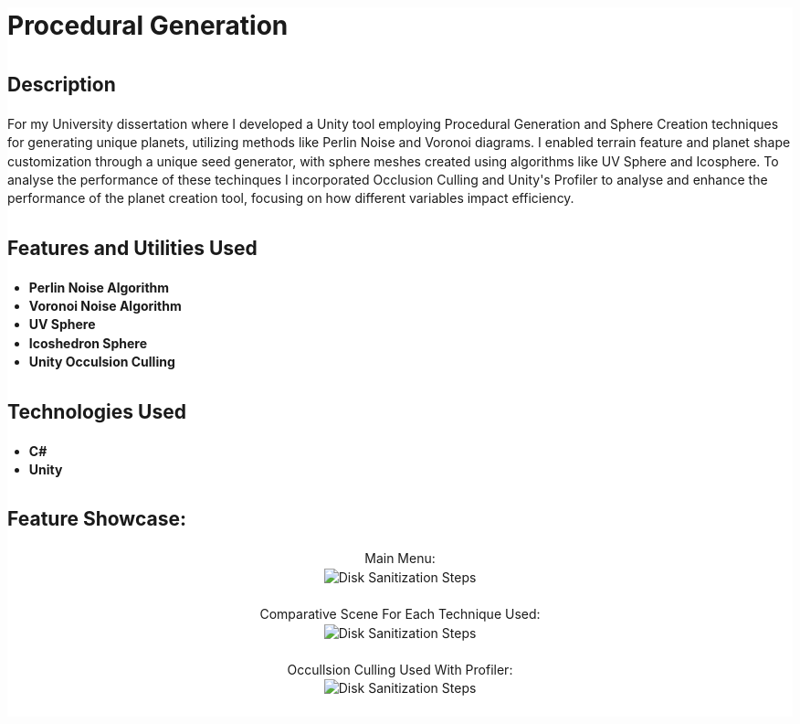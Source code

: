<h1> Procedural Generation</h1>


<h2>Description</h2>
For my University dissertation where I developed a Unity tool employing Procedural Generation and Sphere Creation techniques for generating unique planets, utilizing methods like Perlin Noise and Voronoi diagrams. I enabled terrain feature and planet shape customization through a unique seed generator, with sphere meshes created using algorithms like UV Sphere and Icosphere. To analyse the performance of these techinques I incorporated Occlusion Culling and Unity's Profiler to analyse and enhance the performance of the planet creation tool, focusing on how different variables impact efficiency.

<br /> 


<h2>Features and Utilities Used</h2>

- <b>Perlin Noise Algorithm</b> 
- <b>Voronoi Noise Algorithm</b> 
- <b>UV Sphere</b>
- <b>Icoshedron Sphere</b>
- <b>Unity Occulsion Culling</b>

<h2>Technologies Used </h2>

- <b>C#</b> 
- <b>Unity</b> 


<h2>Feature Showcase:</h2>

<p align="center">
Main Menu: <br/>
<img src="https://i.imgur.com/p7ONrbu.png" height="80%" width="80%" alt="Disk Sanitization Steps"/>
<br />
<br />
Comparative Scene For Each Technique Used:  <br/>
<img src="https://i.imgur.com/X3eslK1.png" height="80%" width="80%" alt="Disk Sanitization Steps"/>
<br />
<br />
Occullsion Culling Used With Profiler: <br/>
<img src="https://i.imgur.com/tPnhTjy.png" height="80%" width="80%" alt="Disk Sanitization Steps"/>
<br />
<br />
